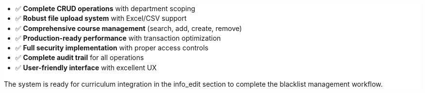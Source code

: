 - ✅ **Complete CRUD operations** with department scoping
- ✅ **Robust file upload system** with Excel/CSV support
- ✅ **Comprehensive course management** (search, add, create, remove)
- ✅ **Production-ready performance** with transaction optimization
- ✅ **Full security implementation** with proper access controls
- ✅ **Complete audit trail** for all operations
- ✅ **User-friendly interface** with excellent UX

The system is ready for curriculum integration in the info_edit section to complete the blacklist management workflow.
